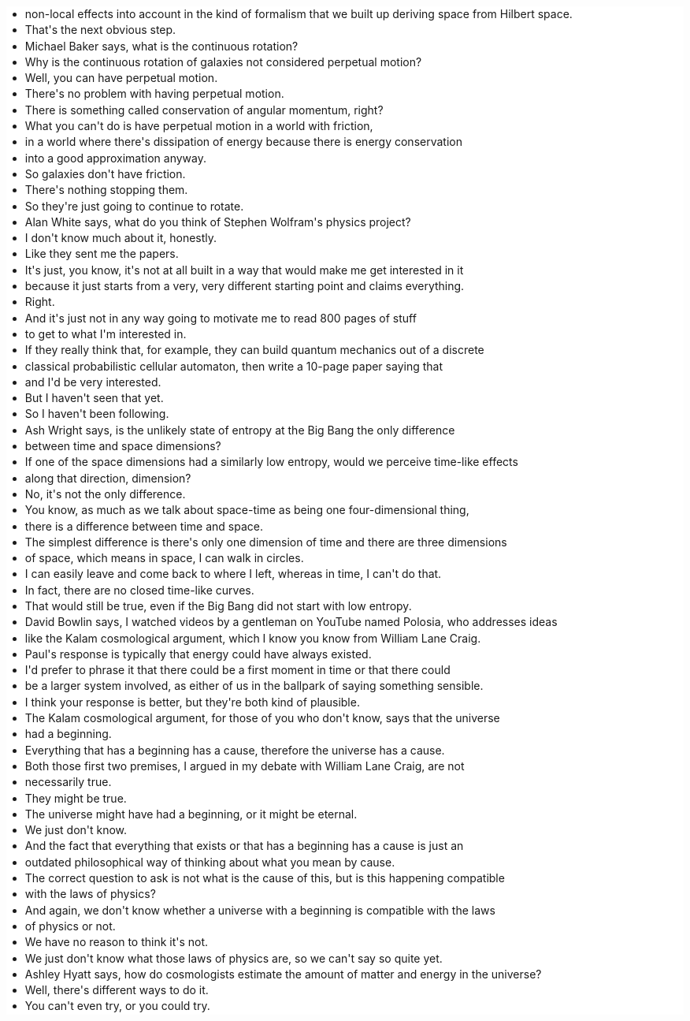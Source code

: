 *  non-local effects into account in the kind of formalism that we built up deriving space from Hilbert space.
*  That's the next obvious step.
*  Michael Baker says, what is the continuous rotation?
*  Why is the continuous rotation of galaxies not considered perpetual motion?
*  Well, you can have perpetual motion.
*  There's no problem with having perpetual motion.
*  There is something called conservation of angular momentum, right?
*  What you can't do is have perpetual motion in a world with friction,
*  in a world where there's dissipation of energy because there is energy conservation
*  into a good approximation anyway.
*  So galaxies don't have friction.
*  There's nothing stopping them.
*  So they're just going to continue to rotate.
*  Alan White says, what do you think of Stephen Wolfram's physics project?
*  I don't know much about it, honestly.
*  Like they sent me the papers.
*  It's just, you know, it's not at all built in a way that would make me get interested in it
*  because it just starts from a very, very different starting point and claims everything.
*  Right.
*  And it's just not in any way going to motivate me to read 800 pages of stuff
*  to get to what I'm interested in.
*  If they really think that, for example, they can build quantum mechanics out of a discrete
*  classical probabilistic cellular automaton, then write a 10-page paper saying that
*  and I'd be very interested.
*  But I haven't seen that yet.
*  So I haven't been following.
*  Ash Wright says, is the unlikely state of entropy at the Big Bang the only difference
*  between time and space dimensions?
*  If one of the space dimensions had a similarly low entropy, would we perceive time-like effects
*  along that direction, dimension?
*  No, it's not the only difference.
*  You know, as much as we talk about space-time as being one four-dimensional thing,
*  there is a difference between time and space.
*  The simplest difference is there's only one dimension of time and there are three dimensions
*  of space, which means in space, I can walk in circles.
*  I can easily leave and come back to where I left, whereas in time, I can't do that.
*  In fact, there are no closed time-like curves.
*  That would still be true, even if the Big Bang did not start with low entropy.
*  David Bowlin says, I watched videos by a gentleman on YouTube named Polosia, who addresses ideas
*  like the Kalam cosmological argument, which I know you know from William Lane Craig.
*  Paul's response is typically that energy could have always existed.
*  I'd prefer to phrase it that there could be a first moment in time or that there could
*  be a larger system involved, as either of us in the ballpark of saying something sensible.
*  I think your response is better, but they're both kind of plausible.
*  The Kalam cosmological argument, for those of you who don't know, says that the universe
*  had a beginning.
*  Everything that has a beginning has a cause, therefore the universe has a cause.
*  Both those first two premises, I argued in my debate with William Lane Craig, are not
*  necessarily true.
*  They might be true.
*  The universe might have had a beginning, or it might be eternal.
*  We just don't know.
*  And the fact that everything that exists or that has a beginning has a cause is just an
*  outdated philosophical way of thinking about what you mean by cause.
*  The correct question to ask is not what is the cause of this, but is this happening compatible
*  with the laws of physics?
*  And again, we don't know whether a universe with a beginning is compatible with the laws
*  of physics or not.
*  We have no reason to think it's not.
*  We just don't know what those laws of physics are, so we can't say so quite yet.
*  Ashley Hyatt says, how do cosmologists estimate the amount of matter and energy in the universe?
*  Well, there's different ways to do it.
*  You can't even try, or you could try.